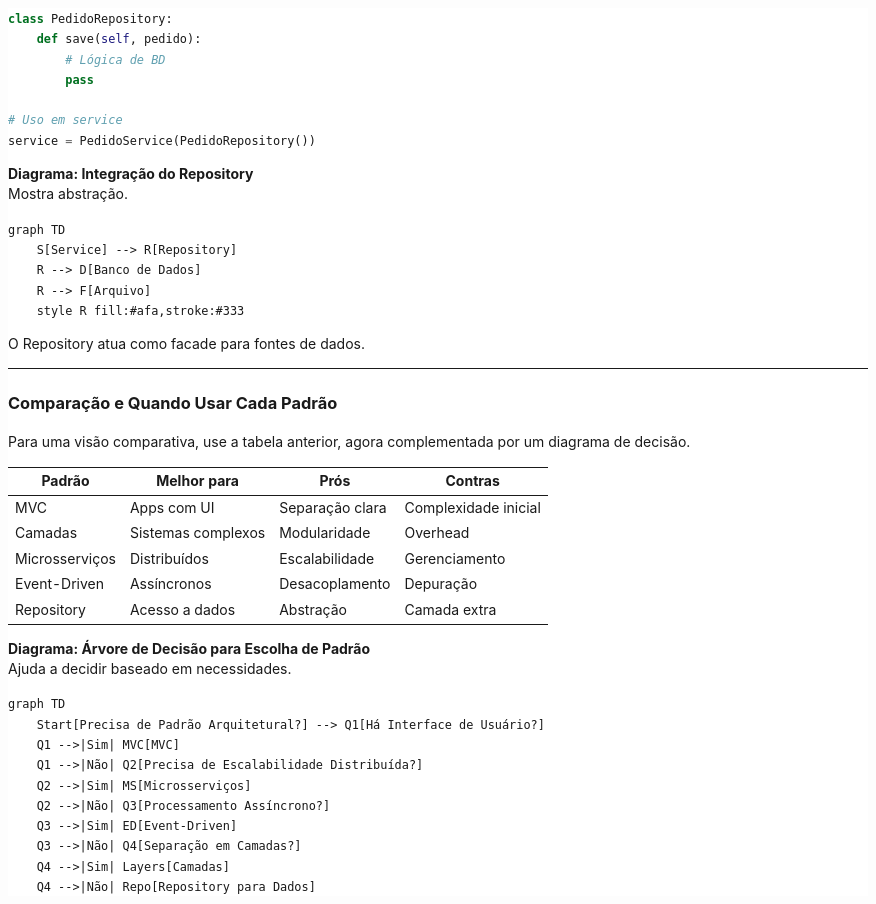 ```python
class PedidoRepository:
    def save(self, pedido):
        # Lógica de BD
        pass

# Uso em service
service = PedidoService(PedidoRepository())
```

**Diagrama: Integração do Repository**  
Mostra abstração.

```mermaid
graph TD
    S[Service] --> R[Repository]
    R --> D[Banco de Dados]
    R --> F[Arquivo]
    style R fill:#afa,stroke:#333
```

O Repository atua como facade para fontes de dados.

---

### Comparação e Quando Usar Cada Padrão

Para uma visão comparativa, use a tabela anterior, agora complementada por um diagrama de decisão.

| Padrão          | Melhor para                              | Prós                              | Contras                             |
|-----------------|------------------------------------------|-----------------------------------|-------------------------------------|
| MVC             | Apps com UI                              | Separação clara                   | Complexidade inicial                |
| Camadas         | Sistemas complexos                       | Modularidade                      | Overhead                            |
| Microsserviços  | Distribuídos                             | Escalabilidade                    | Gerenciamento                       |
| Event-Driven    | Assíncronos                              | Desacoplamento                    | Depuração                           |
| Repository      | Acesso a dados                           | Abstração                         | Camada extra                        |

**Diagrama: Árvore de Decisão para Escolha de Padrão**  
Ajuda a decidir baseado em necessidades.

```mermaid
graph TD
    Start[Precisa de Padrão Arquitetural?] --> Q1[Há Interface de Usuário?]
    Q1 -->|Sim| MVC[MVC]
    Q1 -->|Não| Q2[Precisa de Escalabilidade Distribuída?]
    Q2 -->|Sim| MS[Microsserviços]
    Q2 -->|Não| Q3[Processamento Assíncrono?]
    Q3 -->|Sim| ED[Event-Driven]
    Q3 -->|Não| Q4[Separação em Camadas?]
    Q4 -->|Sim| Layers[Camadas]
    Q4 -->|Não| Repo[Repository para Dados]
```


